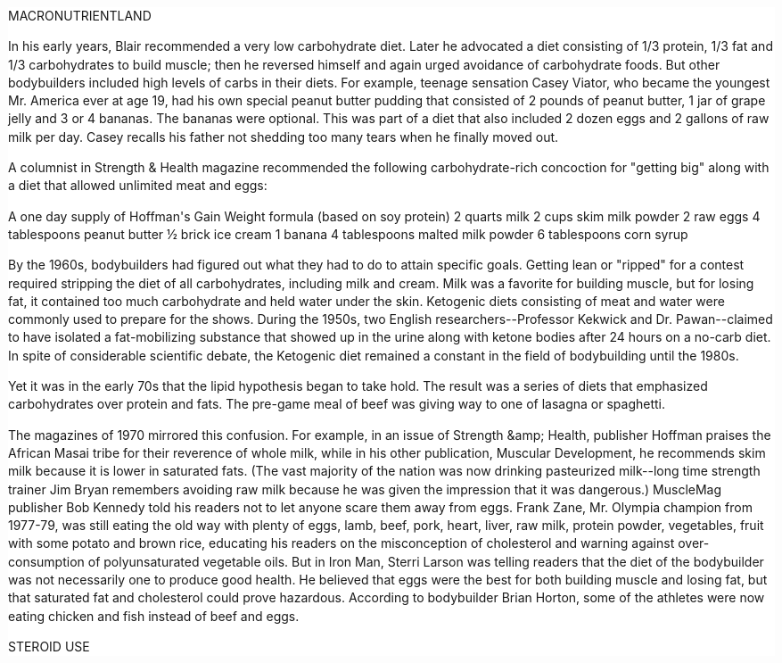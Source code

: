 MACRONUTRIENTLAND

In his early years, Blair recommended a very low carbohydrate diet. Later he advocated a diet consisting of 1/3 protein, 1/3 fat and 1/3 carbohydrates to build muscle; then he reversed himself and again urged avoidance of carbohydrate foods. But other bodybuilders included high levels of carbs in their diets. For example, teenage sensation Casey Viator, who became the youngest Mr. America ever at age 19, had his own special peanut butter pudding that consisted of 2 pounds of peanut butter, 1 jar of grape jelly and 3 or 4 bananas. The bananas were optional. This was part of a diet that also included 2 dozen eggs and 2 gallons of raw milk per day. Casey recalls his father not shedding too many tears when he finally moved out. 

A columnist in Strength &amp; Health magazine recommended the following carbohydrate-rich concoction for "getting big" 
along with a diet that allowed unlimited meat and eggs:

A one day supply of Hoffman's Gain Weight formula (based on soy protein)
2 quarts milk
2 cups skim milk powder
2 raw eggs
4 tablespoons peanut butter
½ brick ice cream
1 banana
4 tablespoons malted milk powder
6 tablespoons corn syrup

By the 1960s, bodybuilders had figured out what they had to do to attain specific goals. Getting lean or "ripped" for a contest required stripping the diet of all carbohydrates, including milk and cream. Milk was a favorite for building muscle, but for losing fat, it contained too much carbohydrate and held water under the skin. Ketogenic diets consisting of meat and water were commonly used to prepare for the shows. During the 1950s, two English researchers--Professor Kekwick and Dr. Pawan--claimed to have isolated a fat-mobilizing substance that showed up in the urine along with ketone bodies after 24 hours on a no-carb diet. In spite of considerable scientific debate, the Ketogenic diet remained a constant in the field of bodybuilding until the 1980s. 

Yet it was in the early 70s that the lipid hypothesis began to take hold. The result was a series of diets that emphasized carbohydrates over protein and fats. The pre-game meal of beef was giving way to one of lasagna or spaghetti. 

The magazines of 1970 mirrored this confusion. For example, in an issue of Strength &amp;amp; Health, publisher Hoffman praises the African Masai tribe for their reverence of whole milk, while in his other publication, Muscular Development, he recommends skim milk because it is lower in saturated fats. (The vast majority of the nation was now drinking pasteurized milk--long time strength trainer Jim Bryan remembers avoiding raw milk because he was given the impression that it was dangerous.) MuscleMag publisher Bob Kennedy told his readers not to let anyone scare them away from eggs. Frank Zane, Mr. Olympia champion from 1977-79, was still eating the old way with plenty of eggs, lamb, beef, pork, heart, liver, raw milk, protein powder, vegetables, fruit with some potato and brown rice, educating his readers on the misconception of cholesterol and warning against over-consumption of polyunsaturated vegetable oils. But in Iron Man, Sterri Larson was telling readers that the diet of the bodybuilder was not necessarily one to produce good health. He believed that eggs were the best for both building muscle and losing fat, but that saturated fat and cholesterol could prove hazardous. According to bodybuilder Brian Horton, some of the athletes were now eating chicken and fish instead of beef and eggs. 

STEROID USE
